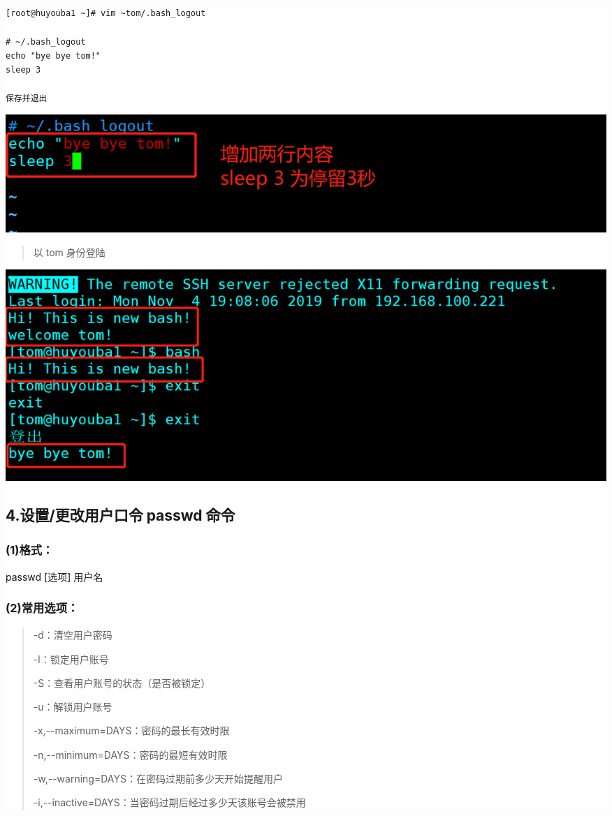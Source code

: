 ```
[root@huyouba1 ~]# vim ~tom/.bash_logout 

# ~/.bash_logout
echo "bye bye tom!"
sleep 3

保存并退出
```

![](/images/posts/01_sys/04/5.png)

> 以 tom 身份登陆

![](/images/posts/01_sys/04/6.png)

## 4.设置/更改用户口令 passwd 命令
### (1)格式：
passwd [选项] 用户名
### (2)常用选项：

> -d：清空用户密码
> 
> -l：锁定用户账号
> 
> -S：查看用户账号的状态（是否被锁定）
> 
> -u：解锁用户账号
> 
> -x,--maximum=DAYS：密码的最长有效时限
> 
> -n,--minimum=DAYS：密码的最短有效时限
> 
> -w,--warning=DAYS：在密码过期前多少天开始提醒用户
> 
> -i,--inactive=DAYS：当密码过期后经过多少天该账号会被禁用
